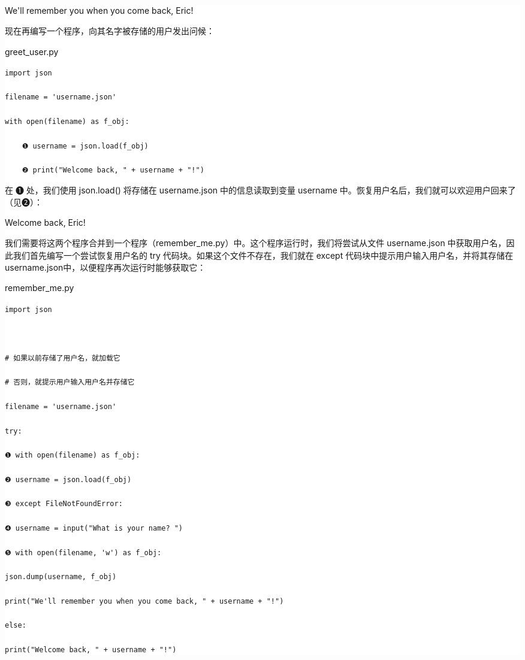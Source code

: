 We'll remember you when you come back, Eric!

现在再编写一个程序，向其名字被存储的用户发出问候：

greet_user.py

```
import json

filename = 'username.json'

with open(filename) as f_obj:

	❶ username = json.load(f_obj)

	❷ print("Welcome back, " + username + "!")
```

在 ❶ 处，我们使用 json.load() 将存储在 username.json 中的信息读取到变量 username 中。恢复用户名后，我们就可以欢迎用户回来了（见❷）：

Welcome back, Eric!

我们需要将这两个程序合并到一个程序（remember_me.py）中。这个程序运行时，我们将尝试从文件 username.json 中获取用户名，因此我们首先编写一个尝试恢复用户名的 try 代码块。如果这个文件不存在，我们就在 except 代码块中提示用户输入用户名，并将其存储在 username.json中，以便程序再次运行时能够获取它：

remember_me.py

```
import json



# 如果以前存储了用户名，就加载它

# 否则，就提示用户输入用户名并存储它

filename = 'username.json'

try:

❶ with open(filename) as f_obj:

❷ username = json.load(f_obj)

❸ except FileNotFoundError:

❹ username = input("What is your name? ")

❺ with open(filename, 'w') as f_obj:

json.dump(username, f_obj)

print("We'll remember you when you come back, " + username + "!")

else:

print("Welcome back, " + username + "!")

```
